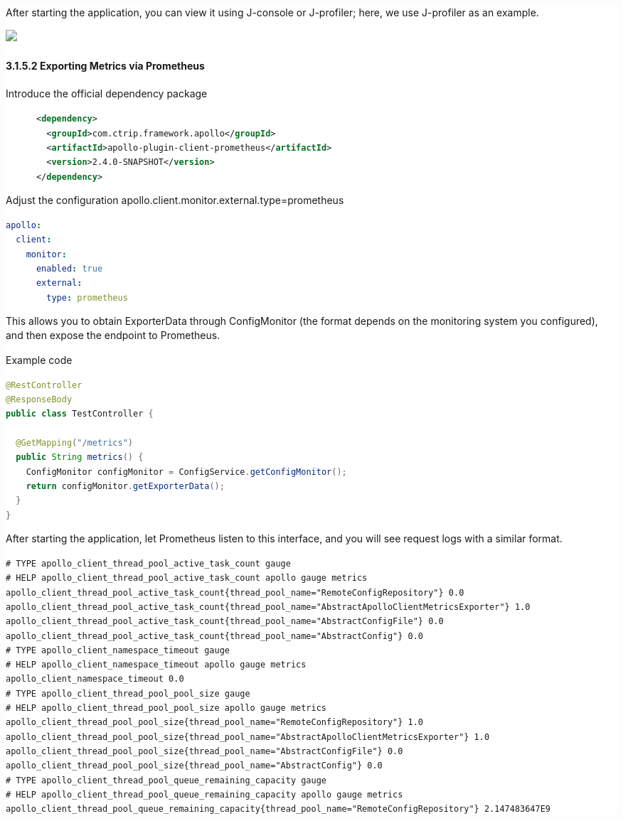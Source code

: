 After starting the application, you can view it using J-console or J-profiler; here, we use J-profiler as an example.

![](https://raw.githubusercontent.com/Rawven/image/main/20241020224657.png)

#### 3.1.5.2 Exporting Metrics via Prometheus

Introduce the official dependency package
```xml
      <dependency>
        <groupId>com.ctrip.framework.apollo</groupId>
        <artifactId>apollo-plugin-client-prometheus</artifactId>
        <version>2.4.0-SNAPSHOT</version>
      </dependency>
```
Adjust the configuration apollo.client.monitor.external.type=prometheus
```yaml
apollo:
  client:
    monitor:
      enabled: true
      external:
        type: prometheus
```

This allows you to obtain ExporterData through ConfigMonitor (the format depends on the monitoring system you configured), and then expose the endpoint to Prometheus.


Example code

```java
@RestController
@ResponseBody
public class TestController {

  @GetMapping("/metrics")
  public String metrics() {
    ConfigMonitor configMonitor = ConfigService.getConfigMonitor();
    return configMonitor.getExporterData();
  }
}   
```

After starting the application, let Prometheus listen to this interface, and you will see request logs with a similar format.
```
# TYPE apollo_client_thread_pool_active_task_count gauge
# HELP apollo_client_thread_pool_active_task_count apollo gauge metrics
apollo_client_thread_pool_active_task_count{thread_pool_name="RemoteConfigRepository"} 0.0
apollo_client_thread_pool_active_task_count{thread_pool_name="AbstractApolloClientMetricsExporter"} 1.0
apollo_client_thread_pool_active_task_count{thread_pool_name="AbstractConfigFile"} 0.0
apollo_client_thread_pool_active_task_count{thread_pool_name="AbstractConfig"} 0.0
# TYPE apollo_client_namespace_timeout gauge
# HELP apollo_client_namespace_timeout apollo gauge metrics
apollo_client_namespace_timeout 0.0
# TYPE apollo_client_thread_pool_pool_size gauge
# HELP apollo_client_thread_pool_pool_size apollo gauge metrics
apollo_client_thread_pool_pool_size{thread_pool_name="RemoteConfigRepository"} 1.0
apollo_client_thread_pool_pool_size{thread_pool_name="AbstractApolloClientMetricsExporter"} 1.0
apollo_client_thread_pool_pool_size{thread_pool_name="AbstractConfigFile"} 0.0
apollo_client_thread_pool_pool_size{thread_pool_name="AbstractConfig"} 0.0
# TYPE apollo_client_thread_pool_queue_remaining_capacity gauge
# HELP apollo_client_thread_pool_queue_remaining_capacity apollo gauge metrics
apollo_client_thread_pool_queue_remaining_capacity{thread_pool_name="RemoteConfigRepository"} 2.147483647E9
```